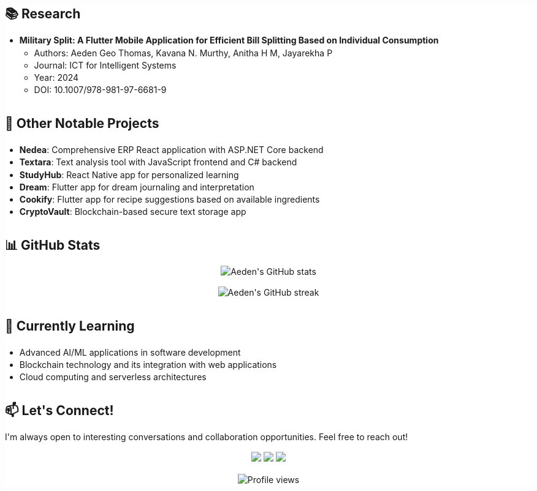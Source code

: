 ## 📚 Research

- **Military Split: A Flutter Mobile Application for Efficient Bill Splitting Based on Individual Consumption**
  - Authors: Aeden Geo Thomas, Kavana N. Murthy, Anitha H M, Jayarekha P
  - Journal: ICT for Intelligent Systems
  - Year: 2024
  - DOI: 10.1007/978-981-97-6681-9

## 🌟 Other Notable Projects

- **Nedea**: Comprehensive ERP React application with ASP.NET Core backend
- **Textara**: Text analysis tool with JavaScript frontend and C# backend
- **StudyHub**: React Native app for personalized learning
- **Dream**: Flutter app for dream journaling and interpretation
- **Cookify**: Flutter app for recipe suggestions based on available ingredients
- **CryptoVault**: Blockchain-based secure text storage app

## 📊 GitHub Stats

<p align="center">
  <img src="https://github-readme-stats.vercel.app/api?username=AedenThomas&show_icons=true&theme=dracula" alt="Aeden's GitHub stats" />
</p>

<p align="center">
  <img src="https://github-readme-streak-stats.herokuapp.com/?user=AedenThomas&theme=dracula" alt="Aeden's GitHub streak" />
</p>

## 🌱 Currently Learning

- Advanced AI/ML applications in software development
- Blockchain technology and its integration with web applications
- Cloud computing and serverless architectures

## 📫 Let's Connect!

I'm always open to interesting conversations and collaboration opportunities. Feel free to reach out!

<p align="center">
  <a href="https://www.linkedin.com/in/aedenthomas/"><img src="https://img.shields.io/badge/-Connect_on_LinkedIn-0077B5?style=for-the-badge&logo=LinkedIn&logoColor=white"/></a>
  <a href="mailto:hey@aeden.me"><img src="https://img.shields.io/badge/-Send_an_Email-D14836?style=for-the-badge&logo=Gmail&logoColor=white"/></a>
  <a href="https://aeden.me"><img src="https://img.shields.io/badge/-Visit_My_Portfolio-000000?style=for-the-badge&logo=About.me&logoColor=white"/></a>
</p>

<div align="center">
  <img src="https://komarev.com/ghpvc/?username=AedenThomas&color=blueviolet&style=flat-square&label=Profile+Views" alt="Profile views">
</div>
